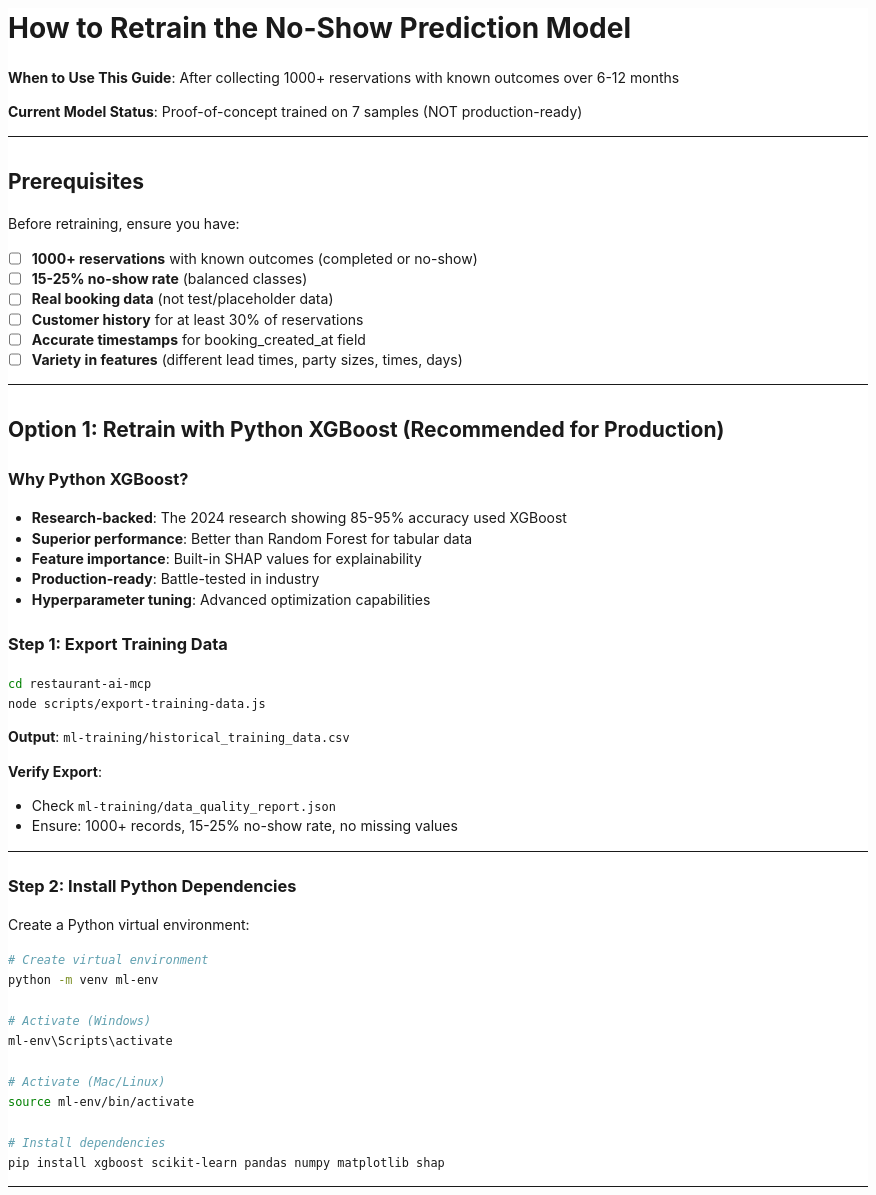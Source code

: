 # How to Retrain the No-Show Prediction Model

**When to Use This Guide**: After collecting 1000+ reservations with known outcomes over 6-12 months

**Current Model Status**: Proof-of-concept trained on 7 samples (NOT production-ready)

---

## Prerequisites

Before retraining, ensure you have:

- [ ] **1000+ reservations** with known outcomes (completed or no-show)
- [ ] **15-25% no-show rate** (balanced classes)
- [ ] **Real booking data** (not test/placeholder data)
- [ ] **Customer history** for at least 30% of reservations
- [ ] **Accurate timestamps** for booking_created_at field
- [ ] **Variety in features** (different lead times, party sizes, times, days)

---

## Option 1: Retrain with Python XGBoost (Recommended for Production)

### Why Python XGBoost?

- **Research-backed**: The 2024 research showing 85-95% accuracy used XGBoost
- **Superior performance**: Better than Random Forest for tabular data
- **Feature importance**: Built-in SHAP values for explainability
- **Production-ready**: Battle-tested in industry
- **Hyperparameter tuning**: Advanced optimization capabilities

### Step 1: Export Training Data

```bash
cd restaurant-ai-mcp
node scripts/export-training-data.js
```

**Output**: `ml-training/historical_training_data.csv`

**Verify Export**:
- Check `ml-training/data_quality_report.json`
- Ensure: 1000+ records, 15-25% no-show rate, no missing values

---

### Step 2: Install Python Dependencies

Create a Python virtual environment:

```bash
# Create virtual environment
python -m venv ml-env

# Activate (Windows)
ml-env\Scripts\activate

# Activate (Mac/Linux)
source ml-env/bin/activate

# Install dependencies
pip install xgboost scikit-learn pandas numpy matplotlib shap
```

---